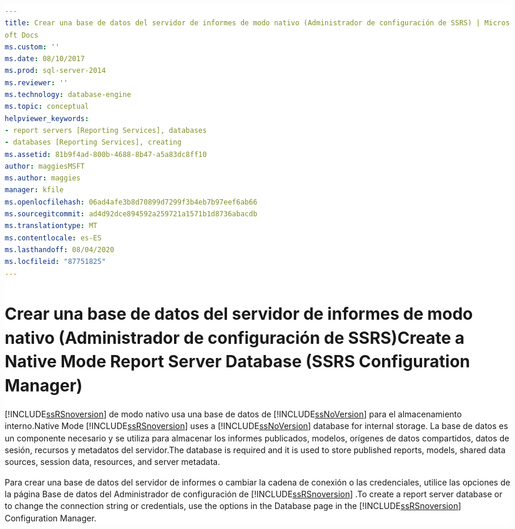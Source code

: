 ```yaml
---
title: Crear una base de datos del servidor de informes de modo nativo (Administrador de configuración de SSRS) | Microsoft Docs
ms.custom: ''
ms.date: 08/10/2017
ms.prod: sql-server-2014
ms.reviewer: ''
ms.technology: database-engine
ms.topic: conceptual
helpviewer_keywords:
- report servers [Reporting Services], databases
- databases [Reporting Services], creating
ms.assetid: 81b9f4ad-800b-4688-8b47-a5a83dc8ff10
author: maggiesMSFT
ms.author: maggies
manager: kfile
ms.openlocfilehash: 06ad4afe3b8d70899d7299f3b4eb7b97eef6ab66
ms.sourcegitcommit: ad4d92dce894592a259721a1571b1d8736abacdb
ms.translationtype: MT
ms.contentlocale: es-ES
ms.lasthandoff: 08/04/2020
ms.locfileid: "87751825"
---
```

# <a name="create-a-native-mode-report-server-database--ssrs-configuration-manager"></a><span data-ttu-id="330fd-102">Crear una base de datos del servidor de informes de modo nativo (Administrador de configuración de SSRS)</span><span class="sxs-lookup"><span data-stu-id="330fd-102">Create a Native Mode Report Server Database  (SSRS Configuration Manager)</span></span>
  <span data-ttu-id="330fd-103">[!INCLUDE[ssRSnoversion](../../includes/ssrsnoversion-md.md)] de modo nativo usa una base de datos de [!INCLUDE[ssNoVersion](../../includes/ssnoversion-md.md)] para el almacenamiento interno.</span><span class="sxs-lookup"><span data-stu-id="330fd-103">Native Mode [!INCLUDE[ssRSnoversion](../../includes/ssrsnoversion-md.md)] uses a [!INCLUDE[ssNoVersion](../../includes/ssnoversion-md.md)] database for internal storage.</span></span> <span data-ttu-id="330fd-104">La base de datos es un componente necesario y se utiliza para almacenar los informes publicados, modelos, orígenes de datos compartidos, datos de sesión, recursos y metadatos del servidor.</span><span class="sxs-lookup"><span data-stu-id="330fd-104">The database is required and it is used to store published reports, models, shared data sources, session data, resources, and server metadata.</span></span>  
  
 <span data-ttu-id="330fd-105">Para crear una base de datos del servidor de informes o cambiar la cadena de conexión o las credenciales, utilice las opciones de la página Base de datos del Administrador de configuración de [!INCLUDE[ssRSnoversion](../../includes/ssrsnoversion-md.md)] .</span><span class="sxs-lookup"><span data-stu-id="330fd-105">To create a report server database or to change the connection string or credentials, use the options in the Database page in the [!INCLUDE[ssRSnoversion](../../includes/ssrsnoversion-md.md)] Configuration Manager.</span></span>  
  